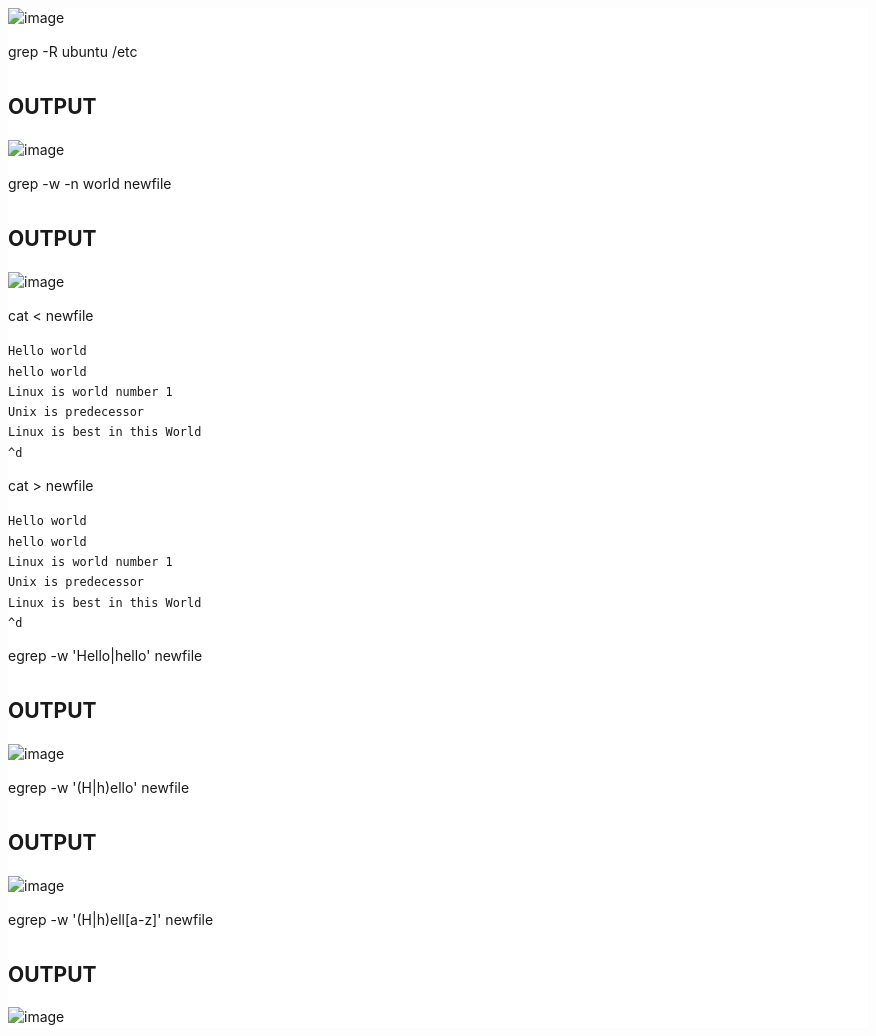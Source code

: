 
<img width="423" height="74" alt="image" src="https://github.com/user-attachments/assets/52004b7c-e44e-4968-bce3-58c1b9563a54" />


grep -R ubuntu /etc
## OUTPUT

<img width="1433" height="394" alt="image" src="https://github.com/user-attachments/assets/31bde3e7-931d-4e38-b061-1dc60ad070c4" />


grep -w -n world newfile   
## OUTPUT

<img width="329" height="89" alt="image" src="https://github.com/user-attachments/assets/f1148aab-f615-4e6b-91bc-3aed88817caa" />

cat < newfile 
```
Hello world
hello world
Linux is world number 1
Unix is predecessor
Linux is best in this World
^d
```

cat > newfile
```
Hello world
hello world
Linux is world number 1
Unix is predecessor
Linux is best in this World
^d
 ```
egrep -w 'Hello|hello' newfile 
## OUTPUT

<img width="395" height="94" alt="image" src="https://github.com/user-attachments/assets/ce159724-e7e8-4e18-b3d5-4fbda831d5ad" />


egrep -w '(H|h)ello' newfile 
## OUTPUT

<img width="401" height="95" alt="image" src="https://github.com/user-attachments/assets/3dd7e5a9-8fb7-499c-be5a-25ffd126da1b" />


egrep -w '(H|h)ell[a-z]' newfile 
## OUTPUT


<img width="418" height="95" alt="image" src="https://github.com/user-attachments/assets/e016db2d-cbc8-40bd-a60e-3e219b86e37d" />
